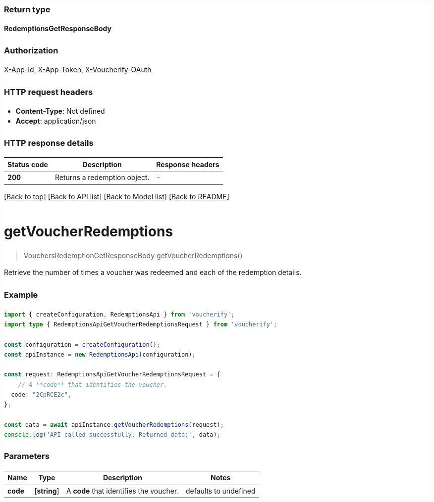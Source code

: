 
### Return type

**RedemptionsGetResponseBody**

### Authorization

[X-App-Id](README.md#X-App-Id), [X-App-Token](README.md#X-App-Token), [X-Voucherify-OAuth](README.md#X-Voucherify-OAuth)

### HTTP request headers

 - **Content-Type**: Not defined
 - **Accept**: application/json


### HTTP response details
| Status code | Description | Response headers |
|-------------|-------------|------------------|
**200** | Returns a redemption object. |  -  |

[[Back to top]](#) [[Back to API list]](README.md#documentation-for-api-endpoints) [[Back to Model list]](README.md#documentation-for-models) [[Back to README]](README.md)

# **getVoucherRedemptions**
> VouchersRedemptionGetResponseBody getVoucherRedemptions()

Retrieve the number of times a voucher was redeemed and each of the redemption details.

### Example


```typescript
import { createConfiguration, RedemptionsApi } from 'voucherify';
import type { RedemptionsApiGetVoucherRedemptionsRequest } from 'voucherify';

const configuration = createConfiguration();
const apiInstance = new RedemptionsApi(configuration);

const request: RedemptionsApiGetVoucherRedemptionsRequest = {
    // A **code** that identifies the voucher.
  code: "2CpRCE2c",
};

const data = await apiInstance.getVoucherRedemptions(request);
console.log('API called successfully. Returned data:', data);
```


### Parameters

Name | Type | Description  | Notes
------------- | ------------- | ------------- | -------------
 **code** | [**string**] | A **code** that identifies the voucher. | defaults to undefined
